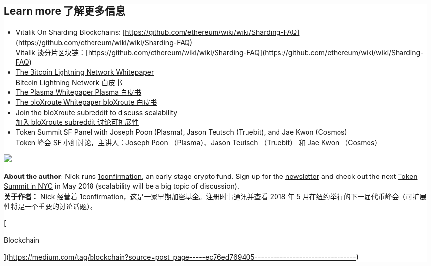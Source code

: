 ## **Learn more 了解更多信息**

- Vitalik On Sharding Blockchains: [https://github.com/ethereum/wiki/wiki/Sharding-FAQ](https://github.com/ethereum/wiki/wiki/Sharding-FAQ)  
    Vitalik 谈分片区块链：[https://github.com/ethereum/wiki/wiki/Sharding-FAQ](https://github.com/ethereum/wiki/wiki/Sharding-FAQ)
- [The Bitcoin Lightning Network Whitepaper  
    Bitcoin Lightning Network 白皮书](https://lightning.network/lightning-network-paper.pdf)
- [The Plasma Whitepaper Plasma 白皮书](https://plasma.io/plasma.pdf)
- [The bloXroute Whitepaper bloXroute 白皮书](https://bloxroute.com/wp-content/uploads/2018/03/bloXroute-whitepaper.pdf)
- [Join the bloXroute subreddit to discuss scalability  
    加入 bloXroute subreddit 讨论可扩展性](https://www.reddit.com/r/bloXrouteLabs/)
- Token Summit SF Panel with Joseph Poon (Plasma), Jason Teutsch (Truebit), and Jae Kwon (Cosmos)  
    Token 峰会 SF 小组讨论，主讲人：Joseph Poon （Plasma）、Jason Teutsch （Truebit） 和 Jae Kwon （Cosmos）

![](https://miro.medium.com/v2/resize:fit:478/1*9xpbawhF3BhtX6s97kPWuA.png)

**About the author:** Nick runs [1confirmation](http://www.1confirmation.com/), an early stage crypto fund. Sign up for the [newsletter](https://www.getrevue.co/profile/control) and check out the next [Token Summit in NYC](https://www.eventbrite.ca/e/token-summit-iii-new-york-2018-tickets-38874437489) in May 2018 (scalability will be a big topic of discussion).  
**关于作者：** Nick 经营着 [1confirmation](http://www.1confirmation.com/)，这是一家早期加密基金。注册[时事通讯并查看](https://www.getrevue.co/profile/control) 2018 年 5 月[在纽约举行的下一届代币峰会](https://www.eventbrite.ca/e/token-summit-iii-new-york-2018-tickets-38874437489)（可扩展性将是一个重要的讨论话题）。

[

Blockchain

](https://medium.com/tag/blockchain?source=post_page-----ec76ed769405--------------------------------)

[](https://medium.com/tag/ethereum?source=post_page-----ec76ed769405--------------------------------)
